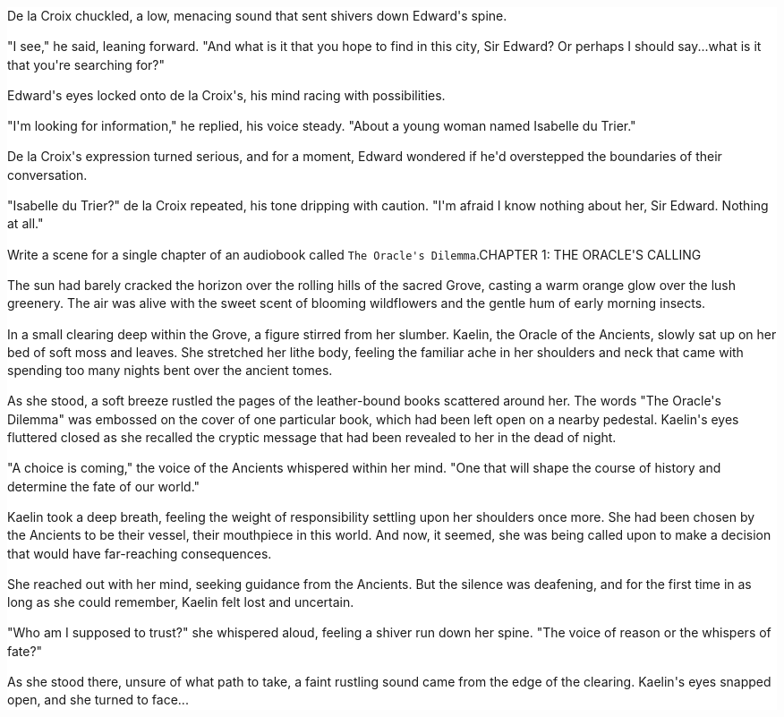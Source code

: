 De la Croix chuckled, a low, menacing sound that sent shivers down Edward's spine.

"I see," he said, leaning forward. "And what is it that you hope to find in this city, Sir Edward? Or perhaps I should say...what is it that you're searching for?"

Edward's eyes locked onto de la Croix's, his mind racing with possibilities.

"I'm looking for information," he replied, his voice steady. "About a young woman named Isabelle du Trier."

De la Croix's expression turned serious, and for a moment, Edward wondered if he'd overstepped the boundaries of their conversation.

"Isabelle du Trier?" de la Croix repeated, his tone dripping with caution. "I'm afraid I know nothing about her, Sir Edward. Nothing at all."<end>

Write a scene for a single chapter of an audiobook called `The Oracle's Dilemma`.<start>CHAPTER 1: THE ORACLE'S CALLING

The sun had barely cracked the horizon over the rolling hills of the sacred Grove, casting a warm orange glow over the lush greenery. The air was alive with the sweet scent of blooming wildflowers and the gentle hum of early morning insects.

In a small clearing deep within the Grove, a figure stirred from her slumber. Kaelin, the Oracle of the Ancients, slowly sat up on her bed of soft moss and leaves. She stretched her lithe body, feeling the familiar ache in her shoulders and neck that came with spending too many nights bent over the ancient tomes.

As she stood, a soft breeze rustled the pages of the leather-bound books scattered around her. The words "The Oracle's Dilemma" was embossed on the cover of one particular book, which had been left open on a nearby pedestal. Kaelin's eyes fluttered closed as she recalled the cryptic message that had been revealed to her in the dead of night.

"A choice is coming," the voice of the Ancients whispered within her mind. "One that will shape the course of history and determine the fate of our world."

Kaelin took a deep breath, feeling the weight of responsibility settling upon her shoulders once more. She had been chosen by the Ancients to be their vessel, their mouthpiece in this world. And now, it seemed, she was being called upon to make a decision that would have far-reaching consequences.

She reached out with her mind, seeking guidance from the Ancients. But the silence was deafening, and for the first time in as long as she could remember, Kaelin felt lost and uncertain.

"Who am I supposed to trust?" she whispered aloud, feeling a shiver run down her spine. "The voice of reason or the whispers of fate?"

As she stood there, unsure of what path to take, a faint rustling sound came from the edge of the clearing. Kaelin's eyes snapped open, and she turned to face...<end>

